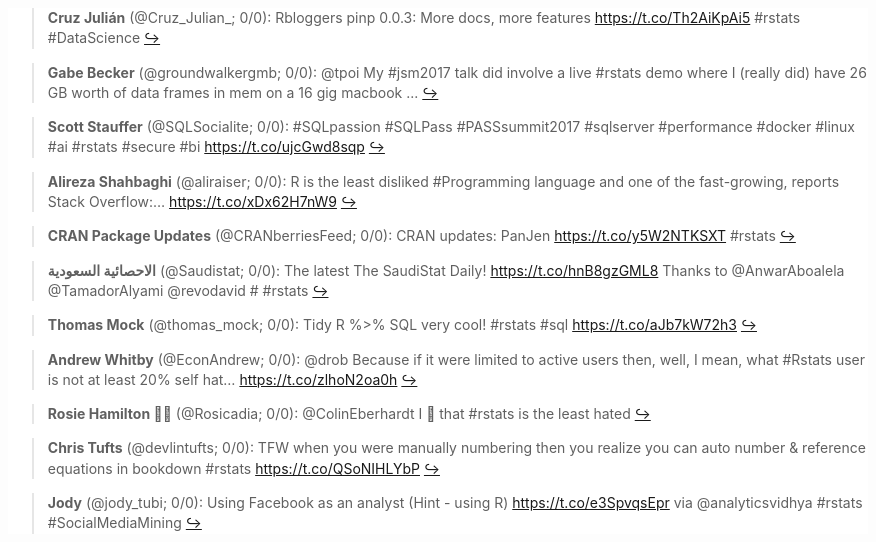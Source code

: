 


> **Cruz Julián** (@Cruz_Julian_; 0/0): Rbloggers pinp 0.0.3: More docs, more features https://t.co/Th2AiKpAi5 #rstats #DataScience  [&#8618;](https://twitter.com/dataandme/status/925755187612061696)




> **Gabe Becker** (@groundwalkergmb; 0/0): @tpoi My #jsm2017 talk did involve a live #rstats demo where I (really did) have 26 GB worth of data frames in mem on a 16 gig macbook ...  [&#8618;](https://twitter.com/dataandme/status/925753537706864640)




> **Scott Stauffer** (@SQLSocialite; 0/0): #SQLpassion #SQLPass #PASSsummit2017 #sqlserver #performance #docker #linux #ai #rstats #secure #bi https://t.co/ujcGwd8sqp  [&#8618;](https://twitter.com/dataandme/status/925752578331238400)




> **Alireza Shahbaghi** (@aliraiser; 0/0): R is the least disliked #Programming language and one of the fast-growing, reports Stack Overflow:… https://t.co/xDx62H7nW9  [&#8618;](https://twitter.com/dataandme/status/925741554748329985)




> **CRAN Package Updates** (@CRANberriesFeed; 0/0): CRAN updates: PanJen https://t.co/y5W2NTKSXT #rstats  [&#8618;](https://twitter.com/dataandme/status/925739769254043653)




> **الاحصائية السعودية** (@Saudistat; 0/0): The latest The SaudiStat Daily! https://t.co/hnB8gzGML8 Thanks to @AnwarAboalela @TamadorAlyami @revodavid # #rstats  [&#8618;](https://twitter.com/dataandme/status/925736261402415106)




> **Thomas Mock** (@thomas_mock; 0/0): Tidy R %&gt;% SQL very cool! #rstats #sql https://t.co/aJb7kW72h3  [&#8618;](https://twitter.com/dataandme/status/925734449656074240)




> **Andrew Whitby** (@EconAndrew; 0/0): @drob Because if it were limited to active users then, well, I mean, what #Rstats user is not at least 20% self hat… https://t.co/zlhoN2oa0h  [&#8618;](https://twitter.com/dataandme/status/925731084876353536)




> **Rosie Hamilton 🌈🦄** (@Rosicadia; 0/0): @ColinEberhardt I 💜 that #rstats is the least hated  [&#8618;](https://twitter.com/dataandme/status/925730660815376384)




> **Chris Tufts** (@devlintufts; 0/0): TFW when you were manually numbering then you realize you can auto number &amp; reference equations in bookdown #rstats https://t.co/QSoNIHLYbP  [&#8618;](https://twitter.com/dataandme/status/925724088408137729)




> **Jody** (@jody_tubi; 0/0): Using Facebook as an analyst (Hint - using R) https://t.co/e3SpvqsEpr via @analyticsvidhya #rstats #SocialMediaMining  [&#8618;](https://twitter.com/dataandme/status/925721446583820289)

